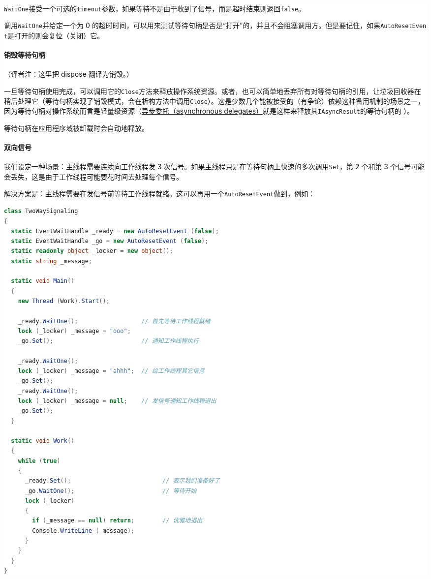 `WaitOne`接受一个可选的`timeout`参数，如果等待不是由于收到了信号，而是超时结束则返回`false`。

调用`WaitOne`并给定一个为 0 的超时时间，可以用来测试等待句柄是否是“打开”的，并且不会阻塞调用方。但是要记住，如果`AutoResetEvent`是打开的则会复位（关闭）它。

#### 销毁等待句柄

（译者注：这里把 dispose 翻译为销毁。）

一旦等待句柄使用完成，可以调用它的`Close`方法来释放操作系统资源。或者，也可以简单地丢弃所有对等待句柄的引用，让垃圾回收器在稍后处理它（等待句柄实现了销毁模式，会在析构方法中调用`Close`）。这是少数几个能被接受的（有争论）依赖这种备用机制的场景之一，因为等待句柄对操作系统而言是轻量级资源（[异步委托（asynchronous delegates）](https://blog.gkarch.com/threading/part1.html#asynchronous-delegates)就是这样来释放其`IAsyncResult`的等待句柄的 ）。

等待句柄在应用程序域被卸载时会自动地释放。

#### 双向信号

我们设定一种场景：主线程需要连续向工作线程发 3 次信号。如果主线程只是在等待句柄上快速的多次调用`Set`，第 2 个和第 3 个信号可能会丢失，这是由于工作线程可能要花时间去处理每个信号。

解决方案是：主线程需要在发信号前等待工作线程就绪。这可以再用一个`AutoResetEvent`做到，例如：

```c#
class TwoWaySignaling
{
  static EventWaitHandle _ready = new AutoResetEvent (false);
  static EventWaitHandle _go = new AutoResetEvent (false);
  static readonly object _locker = new object();
  static string _message;

  static void Main()
  {
    new Thread (Work).Start();

    _ready.WaitOne();                  // 首先等待工作线程就绪
    lock (_locker) _message = "ooo";
    _go.Set();                         // 通知工作线程执行

    _ready.WaitOne();
    lock (_locker) _message = "ahhh";  // 给工作线程其它信息
    _go.Set();
    _ready.WaitOne();
    lock (_locker) _message = null;    // 发信号通知工作线程退出
    _go.Set();
  }

  static void Work()
  {
    while (true)
    {
      _ready.Set();                          // 表示我们准备好了
      _go.WaitOne();                         // 等待开始
      lock (_locker)
      {
        if (_message == null) return;        // 优雅地退出
        Console.WriteLine (_message);
      }
    }
  }
}
```
